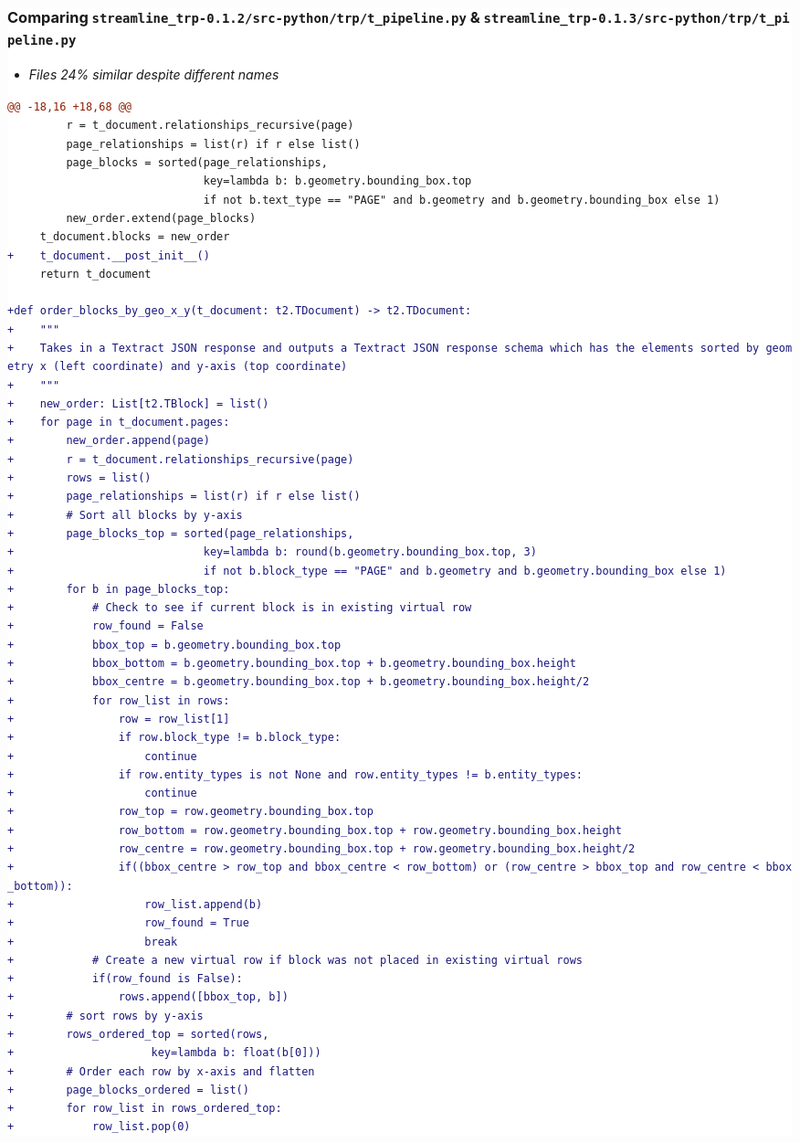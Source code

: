 ### Comparing `streamline_trp-0.1.2/src-python/trp/t_pipeline.py` & `streamline_trp-0.1.3/src-python/trp/t_pipeline.py`

 * *Files 24% similar despite different names*

```diff
@@ -18,16 +18,68 @@
         r = t_document.relationships_recursive(page)
         page_relationships = list(r) if r else list()
         page_blocks = sorted(page_relationships,
                              key=lambda b: b.geometry.bounding_box.top
                              if not b.text_type == "PAGE" and b.geometry and b.geometry.bounding_box else 1)
         new_order.extend(page_blocks)
     t_document.blocks = new_order
+    t_document.__post_init__()
     return t_document
 
+def order_blocks_by_geo_x_y(t_document: t2.TDocument) -> t2.TDocument:
+    """
+    Takes in a Textract JSON response and outputs a Textract JSON response schema which has the elements sorted by geometry x (left coordinate) and y-axis (top coordinate)
+    """
+    new_order: List[t2.TBlock] = list()
+    for page in t_document.pages:
+        new_order.append(page)
+        r = t_document.relationships_recursive(page)
+        rows = list()
+        page_relationships = list(r) if r else list()
+        # Sort all blocks by y-axis
+        page_blocks_top = sorted(page_relationships,
+                             key=lambda b: round(b.geometry.bounding_box.top, 3)
+                             if not b.block_type == "PAGE" and b.geometry and b.geometry.bounding_box else 1)
+        for b in page_blocks_top:
+            # Check to see if current block is in existing virtual row
+            row_found = False
+            bbox_top = b.geometry.bounding_box.top
+            bbox_bottom = b.geometry.bounding_box.top + b.geometry.bounding_box.height
+            bbox_centre = b.geometry.bounding_box.top + b.geometry.bounding_box.height/2
+            for row_list in rows:
+                row = row_list[1]
+                if row.block_type != b.block_type:
+                    continue
+                if row.entity_types is not None and row.entity_types != b.entity_types:
+                    continue
+                row_top = row.geometry.bounding_box.top
+                row_bottom = row.geometry.bounding_box.top + row.geometry.bounding_box.height
+                row_centre = row.geometry.bounding_box.top + row.geometry.bounding_box.height/2
+                if((bbox_centre > row_top and bbox_centre < row_bottom) or (row_centre > bbox_top and row_centre < bbox_bottom)):
+                    row_list.append(b)
+                    row_found = True
+                    break
+            # Create a new virtual row if block was not placed in existing virtual rows
+            if(row_found is False):
+                rows.append([bbox_top, b])
+        # sort rows by y-axis
+        rows_ordered_top = sorted(rows,
+                     key=lambda b: float(b[0]))
+        # Order each row by x-axis and flatten
+        page_blocks_ordered = list()
+        for row_list in rows_ordered_top:
+            row_list.pop(0)
```